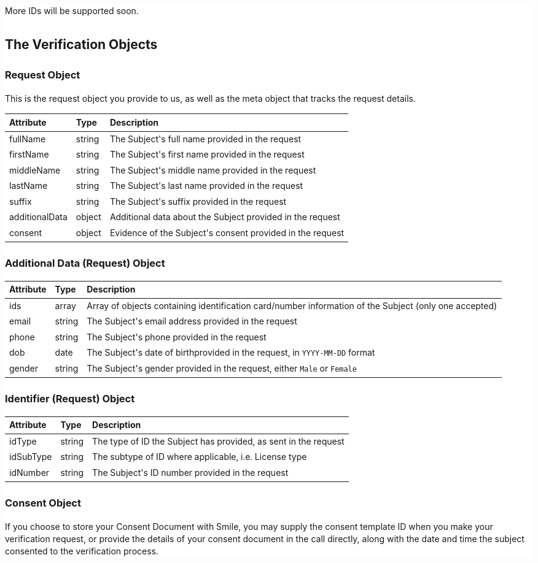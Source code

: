 More IDs will be supported soon.

## The Verification Objects

### Request Object

This is the request object you provide to us, as well as the meta object that tracks the request details.

| Attribute  | Type   | Description                                                                                |
| :--------- | :----- | :----------------------------------------------------------------------------------------- |
| fullName | string | The Subject's full name provided in the request |
| firstName | string | The Subject's first name provided in the request |
| middleName | string | The Subject's middle name provided in the request |
| lastName | string | The Subject's last name provided in the request |
| suffix | string | The Subject's suffix provided in the request |
| additionalData | object | Additional data about the Subject provided in the request |
| consent | object | Evidence of the Subject's consent provided in the request |

### Additional Data (Request) Object

| Attribute  | Type   | Description                                                                                |
| :--------- | :----- | :----------------------------------------------------------------------------------------- |
| ids | array | Array of objects containing identification card/number information of the Subject (only one accepted) |
| email | string | The Subject's email address provided in the request |
| phone | string | The Subject's phone provided in the request |
| dob | date | The Subject's date of birthprovided in the request, in `YYYY-MM-DD` format |
| gender | string | The Subject's gender provided in the request, either `Male` or `Female` |

### Identifier (Request) Object

| Attribute  | Type   | Description                                                                                |
| :--------- | :----- | :----------------------------------------------------------------------------------------- |
| idType | string | The type of ID the Subject has provided, as sent in the request |
| idSubType | string | The subtype of ID where applicable, i.e. License type |
| idNumber | string | The Subject's ID number provided in the request |

### Consent Object

If you choose to store your Consent Document with Smile, you may supply the consent template ID when you make your verification request, or provide the details of your consent document in the call directly, along with the date and time the subject consented to the verification process.

